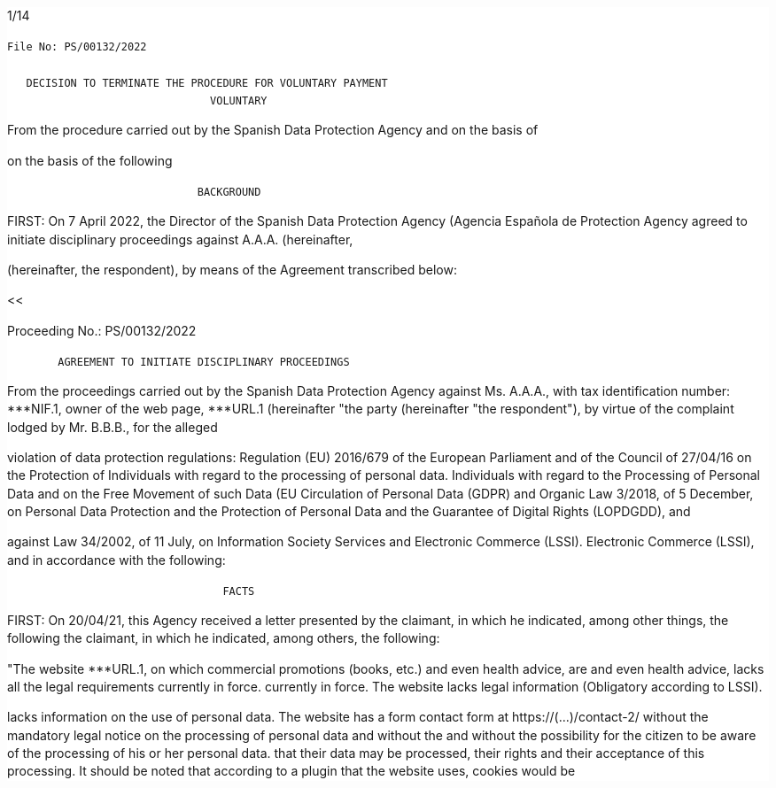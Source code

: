 1/14

    File No: PS/00132/2022

       DECISION TO TERMINATE THE PROCEDURE FOR VOLUNTARY PAYMENT
                                    VOLUNTARY

From the procedure carried out by the Spanish Data Protection Agency and on the basis of

on the basis of the following

                                  BACKGROUND

FIRST: On 7 April 2022, the Director of the Spanish Data Protection Agency (Agencia Española de
Protection Agency agreed to initiate disciplinary proceedings against A.A.A. (hereinafter,

(hereinafter, the respondent), by means of the Agreement transcribed below:

<<

Proceeding No.: PS/00132/2022

            AGREEMENT TO INITIATE DISCIPLINARY PROCEEDINGS

From the proceedings carried out by the Spanish Data Protection Agency against
Ms. A.A.A., with tax identification number: \*\*\*NIF.1, owner of the web page, \*\*\*URL.1 (hereinafter "the party
(hereinafter "the respondent"), by virtue of the complaint lodged by Mr. B.B.B., for the alleged

violation of data protection regulations: Regulation (EU) 2016/679 of the
European Parliament and of the Council of 27/04/16 on the Protection of Individuals with regard to the processing of personal data.
Individuals with regard to the Processing of Personal Data and on the Free Movement of such Data (EU
Circulation of Personal Data (GDPR) and Organic Law 3/2018, of 5 December, on Personal Data Protection and the
Protection of Personal Data and the Guarantee of Digital Rights (LOPDGDD), and

against Law 34/2002, of 11 July, on Information Society Services and Electronic Commerce (LSSI).
Electronic Commerce (LSSI), and in accordance with the following:

                                      FACTS

FIRST: On 20/04/21, this Agency received a letter presented by the claimant, in which he indicated, among other things, the following
the claimant, in which he indicated, among others, the following:

"The website \*\*\*URL.1, on which commercial promotions (books, etc.) and even health advice, are
and even health advice, lacks all the legal requirements currently in force.
currently in force. The website lacks legal information (Obligatory according to LSSI).

lacks information on the use of personal data. The website has a form
contact form at https://(...)/contact-2/ without the mandatory legal notice on the processing of personal data and without the
and without the possibility for the citizen to be aware of the processing of his or her personal data.
that their data may be processed, their rights and their acceptance of this processing.
It should be noted that according to a plugin that the website uses, cookies would be
